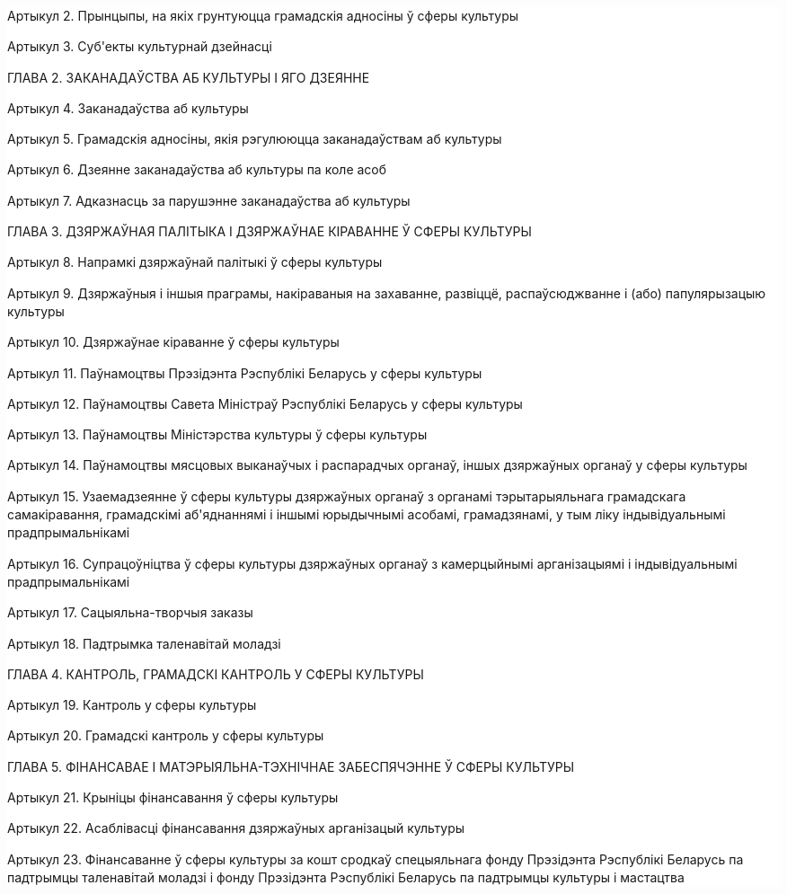 Артыкул 2. Прынцыпы, на якіх грунтуюцца грамадскія адносіны ў сферы
культуры

Артыкул 3. Суб'екты культурнай дзейнасці

ГЛАВА 2. ЗАКАНАДАЎСТВА АБ КУЛЬТУРЫ І ЯГО ДЗЕЯННЕ

Артыкул 4. Заканадаўства аб культуры

Артыкул 5. Грамадскія адносіны, якія рэгулююцца заканадаўствам аб
культуры

Артыкул 6. Дзеянне заканадаўства аб культуры па коле асоб

Артыкул 7. Адказнасць за парушэнне заканадаўства аб культуры

ГЛАВА 3. ДЗЯРЖАЎНАЯ ПАЛІТЫКА І ДЗЯРЖАЎНАЕ КІРАВАННЕ Ў СФЕРЫ КУЛЬТУРЫ

Артыкул 8. Напрамкі дзяржаўнай палітыкі ў сферы культуры

Артыкул 9. Дзяржаўныя і іншыя праграмы, накіраваныя на захаванне,
развіццё, распаўсюджванне і (або) папулярызацыю культуры

Артыкул 10. Дзяржаўнае кіраванне ў сферы культуры

Артыкул 11. Паўнамоцтвы Прэзідэнта Рэспублікі Беларусь у сферы культуры

Артыкул 12. Паўнамоцтвы Савета Міністраў Рэспублікі Беларусь у сферы
культуры

Артыкул 13. Паўнамоцтвы Міністэрства культуры ў сферы культуры

Артыкул 14. Паўнамоцтвы мясцовых выканаўчых і распарадчых органаў, іншых
дзяржаўных органаў у сферы культуры

Артыкул 15. Узаемадзеянне ў сферы культуры дзяржаўных органаў з органамі
тэрытарыяльнага грамадскага самакіравання, грамадскімі аб'яднаннямі і
іншымі юрыдычнымі асобамі, грамадзянамі, у тым ліку індывідуальнымі
прадпрымальнікамі

Артыкул 16. Супрацоўніцтва ў сферы культуры дзяржаўных органаў з
камерцыйнымі арганізацыямі і індывідуальнымі прадпрымальнікамі

Артыкул 17. Сацыяльна-творчыя заказы

Артыкул 18. Падтрымка таленавітай моладзі

ГЛАВА 4. КАНТРОЛЬ, ГРАМАДСКІ КАНТРОЛЬ У СФЕРЫ КУЛЬТУРЫ

Артыкул 19. Кантроль у сферы культуры

Артыкул 20. Грамадскі кантроль у сферы культуры

ГЛАВА 5. ФІНАНСАВАЕ І МАТЭРЫЯЛЬНА-ТЭХНІЧНАЕ ЗАБЕСПЯЧЭННЕ Ў СФЕРЫ
КУЛЬТУРЫ

Артыкул 21. Крыніцы фінансавання ў сферы культуры

Артыкул 22. Асаблівасці фінансавання дзяржаўных арганізацый культуры

Артыкул 23. Фінансаванне ў сферы культуры за кошт сродкаў спецыяльнага
фонду Прэзідэнта Рэспублікі Беларусь па падтрымцы таленавітай моладзі
і фонду Прэзідэнта Рэспублікі Беларусь па падтрымцы культуры і
мастацтва
